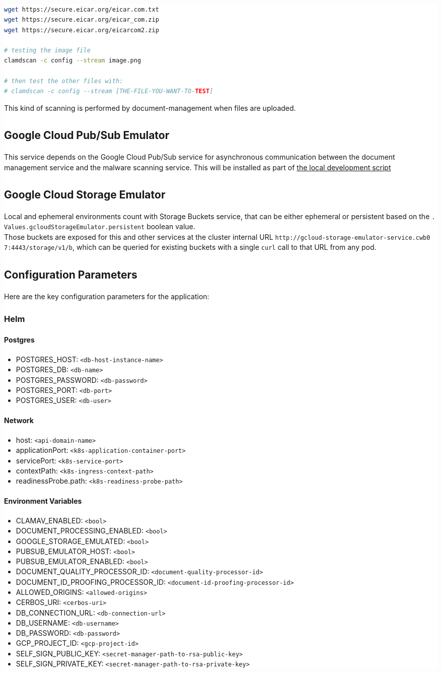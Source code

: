 ```bash
wget https://secure.eicar.org/eicar.com.txt
wget https://secure.eicar.org/eicar_com.zip
wget https://secure.eicar.org/eicarcom2.zip

# testing the image file
clamdscan -c config --stream image.png

# then test the other files with:
# clamdscan -c config --stream [THE-FILE-YOU-WANT-TO-TEST]
```

This kind of scanning is performed by document-management when files are uploaded.


## Google Cloud Pub/Sub Emulator
This service depends on the Google Cloud Pub/Sub service for asynchronous communication between the document management 
service and the malware scanning service. This will be installed as part 
of [the local development script](https://github.com/dsgov-acme/cwb07-local-environment)

## Google Cloud Storage Emulator
Local and ephemeral environments count with Storage Buckets service, that can be either ephemeral or persistent based on the `.Values.gcloudStorageEmulator.persistent` boolean value.\
Those buckets are exposed for this and other services at the cluster internal URL `http://gcloud-storage-emulator-service.cwb07:4443/storage/v1/b`, which can be queried for existing buckets with a single `curl` call to that URL from any pod.

## Configuration Parameters
Here are the key configuration parameters for the application:
### Helm

#### Postgres
- POSTGRES_HOST: `<db-host-instance-name>`
- POSTGRES_DB: `<db-name>`
- POSTGRES_PASSWORD: `<db-password>`
- POSTGRES_PORT: `<db-port>`
- POSTGRES_USER: `<db-user>`

#### Network
- host: `<api-domain-name>`
- applicationPort: `<k8s-application-container-port>`
- servicePort: `<k8s-service-port>`
- contextPath: `<k8s-ingress-context-path>`
- readinessProbe.path: `<k8s-readiness-probe-path>`

#### Environment Variables
- CLAMAV_ENABLED: `<bool>`
- DOCUMENT_PROCESSING_ENABLED: `<bool>`
- GOOGLE_STORAGE_EMULATED: `<bool>`
- PUBSUB_EMULATOR_HOST: `<bool>`
- PUBSUB_EMULATOR_ENABLED: `<bool>`
- DOCUMENT_QUALITY_PROCESSOR_ID: `<document-quality-processor-id>`
- DOCUMENT_ID_PROOFING_PROCESSOR_ID: `<document-id-proofing-processor-id>`
- ALLOWED_ORIGINS: `<allowed-origins>`
- CERBOS_URI: `<cerbos-uri>`
- DB_CONNECTION_URL: `<db-connection-url>`
- DB_USERNAME: `<db-username>`
- DB_PASSWORD: `<db-password>`
- GCP_PROJECT_ID: `<gcp-project-id>`
- SELF_SIGN_PUBLIC_KEY: `<secret-manager-path-to-rsa-public-key>`
- SELF_SIGN_PRIVATE_KEY: `<secret-manager-path-to-rsa-private-key>`